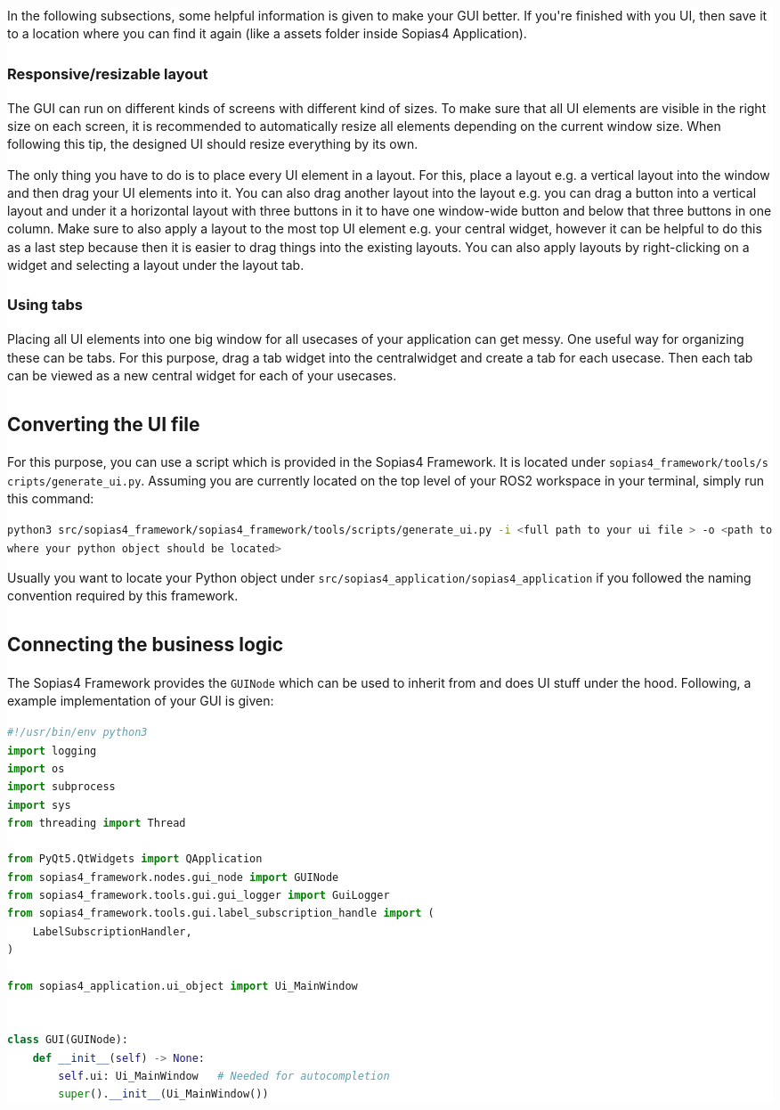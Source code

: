 In the following subsections, some helpful information is given to make your GUI better. If you're finished with you UI, then save it to a location where you can find it again (like a assets folder inside Sopias4 Application).

### Responsive/resizable layout
The GUI can run on different kinds of screens with different kind of sizes. To make sure that all UI elements are visible in the right size on each screen, it is recommended to automatically resize all elements depending on the current window size. When following this tip, the designed UI should resize everything by its own.

The only thing you have to do is to place every UI element in a layout. For this, place a layout e.g. a vertical layout into the window and then drag your UI elements into it. You can also drag another layout into the layout e.g. you can drag a button into a vertical layout and under it a horizontal layout with three buttons in it to have one window-wide button and below that three buttons in one column. Make sure to also apply a layout to the most top UI element e.g. your central widget, however it can be helpful to do this as a last step because then it is easier to drag things into the existing layouts. You can also apply layouts by right-clicking on a widget and selecting a layout under the layout tab. 

### Using tabs
Placing all UI elements into one big window for all usecases of your application can get messy. One useful way for organizing these can be tabs. For this purpose, drag a tab widget into the centralwidget and create a tab for each usecase. Then each tab can be viewed as a new central widget for each of your usecases.

## Converting the UI file 
For this purpose, you can use a script which is provided in the Sopias4 Framework. It is located under `sopias4_framework/tools/scripts/generate_ui.py`. Assuming you are currently located on the top level of your ROS2 workspace in your terminal, simply run this command:
```bash
python3 src/sopias4_framework/sopias4_framework/tools/scripts/generate_ui.py -i <full path to your ui file > -o <path to where your python object should be located>
```

Usually you want to locate your Python object under `src/sopias4_application/sopias4_application` if you followed the naming convention required by this framework.

## Connecting the business logic
The Sopias4 Framework provides the `GUINode` which can be used to inherit from and does UI stuff under the hood. Following, a example implementation of your GUI is given:
```Python
#!/usr/bin/env python3
import logging
import os
import subprocess
import sys
from threading import Thread

from PyQt5.QtWidgets import QApplication
from sopias4_framework.nodes.gui_node import GUINode
from sopias4_framework.tools.gui.gui_logger import GuiLogger
from sopias4_framework.tools.gui.label_subscription_handle import (
    LabelSubscriptionHandler,
)

from sopias4_application.ui_object import Ui_MainWindow


class GUI(GUINode):
    def __init__(self) -> None:
        self.ui: Ui_MainWindow   # Needed for autocompletion
        super().__init__(Ui_MainWindow())

```